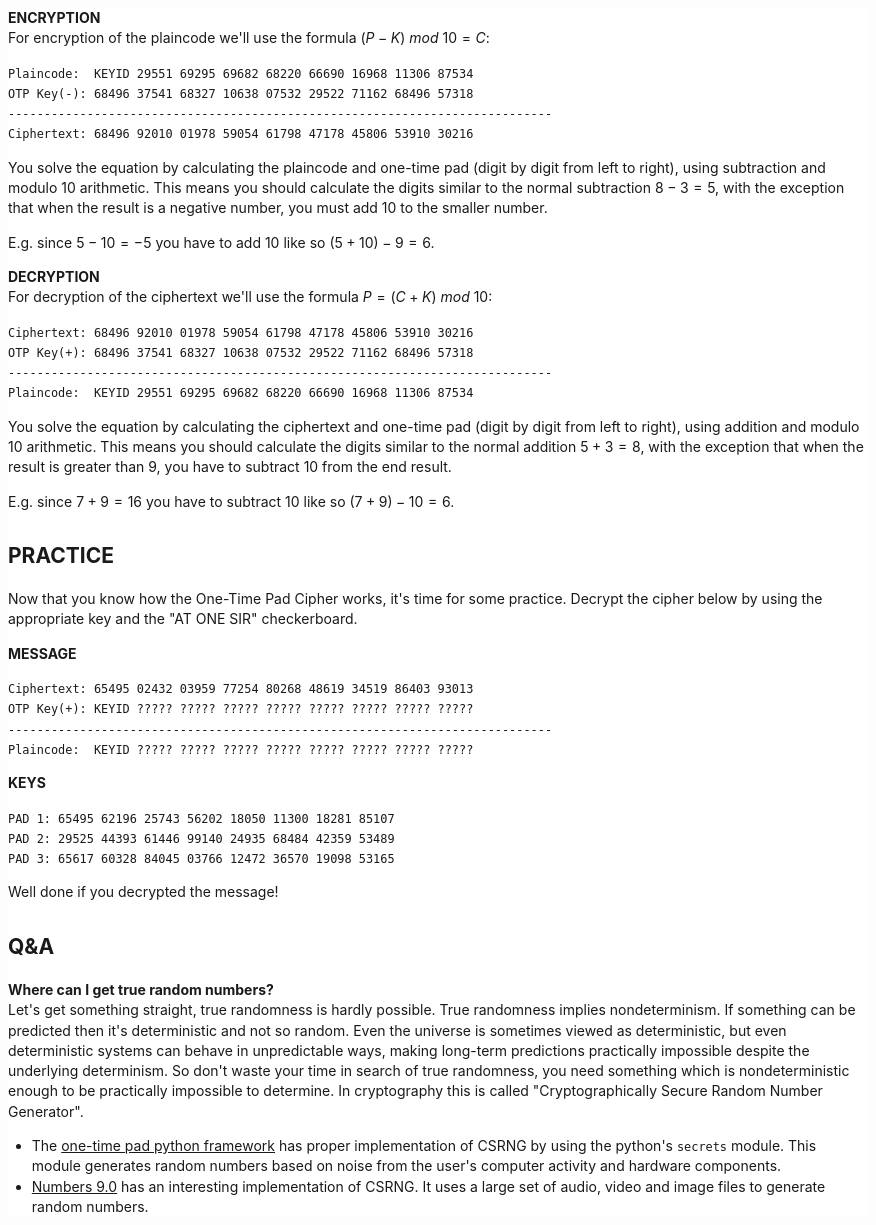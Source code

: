 **ENCRYPTION**
<br>For encryption of the plaincode we'll use the formula $(P−K)\ mod\ 10 = C$:
```
Plaincode:  KEYID 29551 69295 69682 68220 66690 16968 11306 87534
OTP Key(-): 68496 37541 68327 10638 07532 29522 71162 68496 57318
----------------------------------------------------------------------------
Ciphertext: 68496 92010 01978 59054 61798 47178 45806 53910 30216 
```
You solve the equation by calculating the plaincode and one-time pad (digit by digit from left to right), using subtraction and modulo 10 arithmetic. This means you should calculate the digits similar to the normal subtraction $8 - 3 = 5$, with the exception that when the result is a negative number, you must add $10$ to the smaller number. 

E.g. since $5-10=-5$ you have to add 10 like so $(5 + 10 ) - 9 = 6$.

**DECRYPTION**
<br>For decryption of the ciphertext we'll use the formula $P = (C + K)\ mod\ 10$: 
```
Ciphertext: 68496 92010 01978 59054 61798 47178 45806 53910 30216
OTP Key(+): 68496 37541 68327 10638 07532 29522 71162 68496 57318
----------------------------------------------------------------------------
Plaincode:  KEYID 29551 69295 69682 68220 66690 16968 11306 87534
```

You solve the equation by calculating the ciphertext and one-time pad (digit by digit from left to right), using addition and modulo 10 arithmetic. This means you should calculate the digits similar to the normal addition $5+3 = 8$, with the exception that when the result is greater than $9$, you have to subtract $10$ from the end result.

E.g. since $7+9=16$ you have to subtract 10 like so $(7+9)-10 = 6$. 

## PRACTICE
Now that you know how the One-Time Pad Cipher works, it's time for some practice. Decrypt the cipher below by using the appropriate key and the "AT ONE SIR" checkerboard.

**MESSAGE**
```
Ciphertext: 65495 02432 03959 77254 80268 48619 34519 86403 93013
OTP Key(+): KEYID ????? ????? ????? ????? ????? ????? ????? ?????
----------------------------------------------------------------------------
Plaincode:  KEYID ????? ????? ????? ????? ????? ????? ????? ?????
```

**KEYS**
```
PAD 1: 65495 62196 25743 56202 18050 11300 18281 85107
PAD 2: 29525 44393 61446 99140 24935 68484 42359 53489
PAD 3: 65617 60328 84045 03766 12472 36570 19098 53165
```
Well done if you decrypted the message!

## Q&A

**Where can I get true random numbers?**
<br>Let's get something straight, true randomness is hardly possible. True randomness implies nondeterminism. If something can be predicted then it's deterministic and not so random. Even the universe is sometimes viewed as deterministic, but even deterministic systems can behave in unpredictable ways, making long-term predictions practically impossible despite the underlying determinism. So don't waste your time in search of true randomness, you need something which is nondeterministic enough to be practically impossible to determine. In cryptography this is called "Cryptographically Secure Random Number Generator". 
- The  [one-time pad python framework](https://github.com/SubXi/otpy-framework2) has proper implementation of CSRNG by using the python's `secrets` module. This module generates random numbers based on noise from the user's computer activity and hardware components.
- [Numbers 9.0](https://ciphermachinesandcryptology.com/en/numbersgen.htm) has an interesting implementation of CSRNG. It uses a large set of audio, video and image files to generate random numbers. 